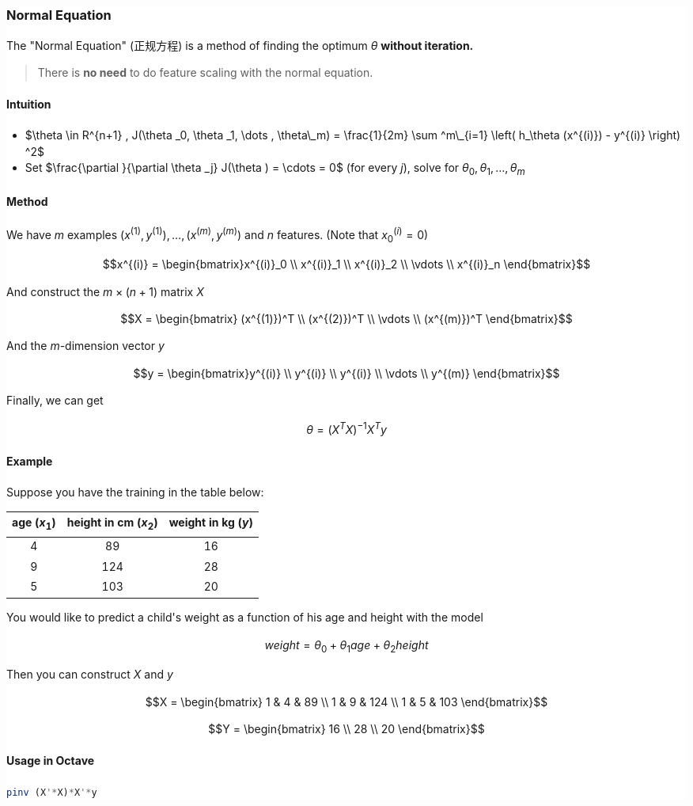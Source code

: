 ### Normal Equation

The "Normal Equation" (正规方程) is a method of finding the optimum $\theta$ **without iteration.**

> There is **no need** to do feature scaling with the normal equation.

#### Intuition

* $\theta \in R^{n+1} , J(\theta _0, \theta _1, \dots , \theta\_m) = \frac{1}{2m} \sum ^m\_{i=1} \left( h_\theta (x^{(i)}) - y^{(i)} \right) ^2$
* Set $\frac{\partial }{\partial \theta _j} J(\theta ) = \cdots = 0$ (for every $j$), solve for $\theta _0, \theta _1, \dots , \theta _m$

#### Method

We have $m$ examples $(x^{(1)}, y^{(1)}), \dots , (x^{(m)}, y^{(m)})$ and $n$ features. (Note that $x^{(i)}_0 = 0$)

$$x^{(i)} = \begin{bmatrix}x^{(i)}_0 \\ x^{(i)}_1 \\ x^{(i)}_2 \\ \vdots \\ x^{(i)}_n \end{bmatrix}$$

And construct the $m \times (n+1)$ matrix $X$

$$X = \begin{bmatrix} (x^{(1)})^T \\ (x^{(2)})^T \\ \vdots \\ (x^{(m)})^T \end{bmatrix}$$

And the $m$-dimension vector $y$

$$y = \begin{bmatrix}y^{(i)} \\ y^{(i)} \\ y^{(i)} \\ \vdots \\ y^{(m)} \end{bmatrix}$$

Finally, we can get

$$ \theta = (X^T X)^{-1}X^T y $$

#### Example

Suppose you have the training in the table below:

| age ($x_1$) | height in cm ($x_2$) | weight in kg ($y$) |
| :---------: | :------------------: | :----------------: |
|      4      |          89          |         16         |
|      9      |         124          |         28         |
|      5      |         103          |         20         |

You would like to predict a child's weight as a function of his age and height with the model

$$weight = \theta _0 + \theta _1 age + \theta _2 height$$

Then you can construct $X$ and $y$

$$X = \begin{bmatrix} 1 & 4 & 89 \\ 1 & 9 & 124 \\ 1 & 5 & 103 \end{bmatrix}$$

$$Y = \begin{bmatrix} 16 \\ 28 \\ 20 \end{bmatrix}$$

#### Usage in Octave

```octave
pinv (X'*X)*X'*y
```
